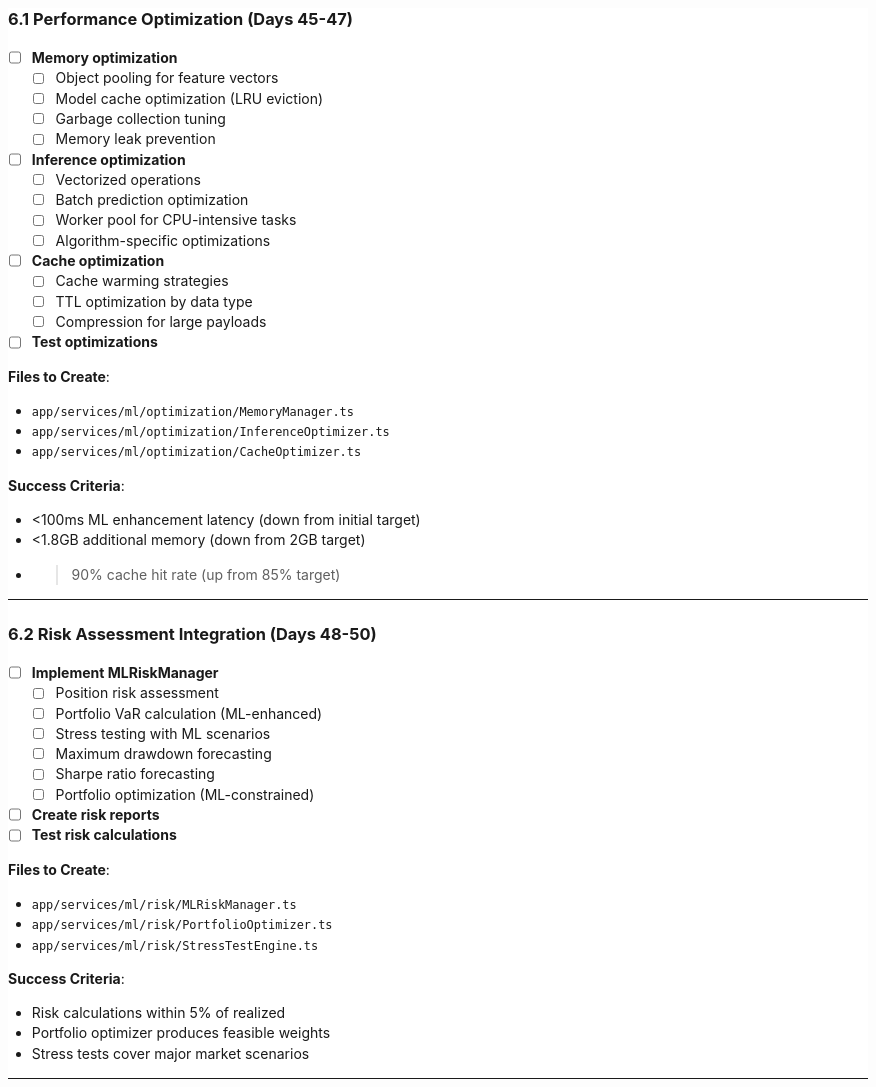 ### 6.1 Performance Optimization (Days 45-47)

- [ ] **Memory optimization**
    - [ ] Object pooling for feature vectors
    - [ ] Model cache optimization (LRU eviction)
    - [ ] Garbage collection tuning
    - [ ] Memory leak prevention
- [ ] **Inference optimization**
    - [ ] Vectorized operations
    - [ ] Batch prediction optimization
    - [ ] Worker pool for CPU-intensive tasks
    - [ ] Algorithm-specific optimizations
- [ ] **Cache optimization**
    - [ ] Cache warming strategies
    - [ ] TTL optimization by data type
    - [ ] Compression for large payloads
- [ ] **Test optimizations**

**Files to Create**:

- `app/services/ml/optimization/MemoryManager.ts`
- `app/services/ml/optimization/InferenceOptimizer.ts`
- `app/services/ml/optimization/CacheOptimizer.ts`

**Success Criteria**:

- <100ms ML enhancement latency (down from initial target)
- <1.8GB additional memory (down from 2GB target)
- > 90% cache hit rate (up from 85% target)

---

### 6.2 Risk Assessment Integration (Days 48-50)

- [ ] **Implement MLRiskManager**
    - [ ] Position risk assessment
    - [ ] Portfolio VaR calculation (ML-enhanced)
    - [ ] Stress testing with ML scenarios
    - [ ] Maximum drawdown forecasting
    - [ ] Sharpe ratio forecasting
    - [ ] Portfolio optimization (ML-constrained)
- [ ] **Create risk reports**
- [ ] **Test risk calculations**

**Files to Create**:

- `app/services/ml/risk/MLRiskManager.ts`
- `app/services/ml/risk/PortfolioOptimizer.ts`
- `app/services/ml/risk/StressTestEngine.ts`

**Success Criteria**:

- Risk calculations within 5% of realized
- Portfolio optimizer produces feasible weights
- Stress tests cover major market scenarios

---